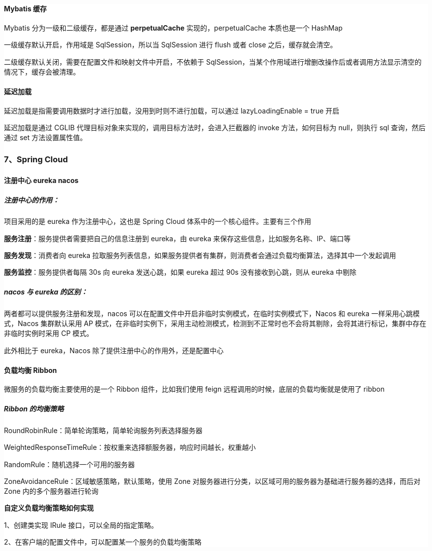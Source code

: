    

#### Mybatis 缓存

Mybatis 分为一级和二级缓存，都是通过 **perpetualCache** 实现的，perpetualCache 本质也是一个 HashMap

一级缓存默认开启，作用域是 SqlSession，所以当 SqlSession 进行 flush 或者 close 之后，缓存就会清空。

二级缓存默认关闭，需要在配置文件和映射文件中开启，不依赖于 SqlSession，当某个作用域进行增删改操作后或者调用方法显示清空的情况下，缓存会被清理。



#### 延迟加载

延迟加载是指需要调用数据时才进行加载，没用到时则不进行加载，可以通过 lazyLoadingEnable = true 开启

延迟加载是通过 CGLIB 代理目标对象来实现的，调用目标方法时，会进入拦截器的 invoke 方法，如何目标为 null，则执行 sql 查询，然后通过 set 方法设置属性值。



### 7、Spring Cloud 

#### **注册中心**  eureka nacos 

##### **注册中心的作用**：

项目采用的是 eureka 作为注册中心，这也是 Spring Cloud 体系中的一个核心组件。主要有三个作用

**服务注册**：服务提供者需要把自己的信息注册到 eureka，由 eureka 来保存这些信息，比如服务名称、IP、端口等

**服务发现**：消费者向 eureka 拉取服务列表信息，如果服务提供者有集群，则消费者会通过负载均衡算法，选择其中一个发起调用

**服务监控**：服务提供者每隔 30s 向 eureka 发送心跳，如果 eureka 超过 90s 没有接收到心跳，则从 eureka 中剔除

##### **nacos 与 eureka 的区别**：

两者都可以提供服务注册和发现，nacos 可以在配置文件中开启非临时实例模式，在临时实例模式下，Nacos 和 eureka 一样采用心跳模式，Nacos 集群默认采用 AP 模式，在非临时实例下，采用主动检测模式，检测到不正常时也不会将其剔除，会将其进行标记，集群中存在非临时实例时采用 CP 模式。

此外相比于 eureka，Nacos 除了提供注册中心的作用外，还是配置中心



#### 负载均衡 Ribbon

微服务的负载均衡主要使用的是一个 Ribbon 组件，比如我们使用 feign 远程调用的时候，底层的负载均衡就是使用了 ribbon

##### Ribbon 的均衡策略

RoundRobinRule：简单轮询策略，简单轮询服务列表选择服务器

WeightedResponseTimeRule：按权重来选择额服务器，响应时间越长，权重越小

RandomRule：随机选择一个可用的服务器

ZoneAvoidanceRule：区域敏感策略，默认策略，使用 Zone 对服务器进行分类，以区域可用的服务器为基础进行服务器的选择，而后对 Zone 内的多个服务器进行轮询

**自定义负载均衡策略如何实现**

1、创建类实现 IRule 接口，可以全局的指定策略。

2、在客户端的配置文件中，可以配置某一个服务的负载均衡策略

